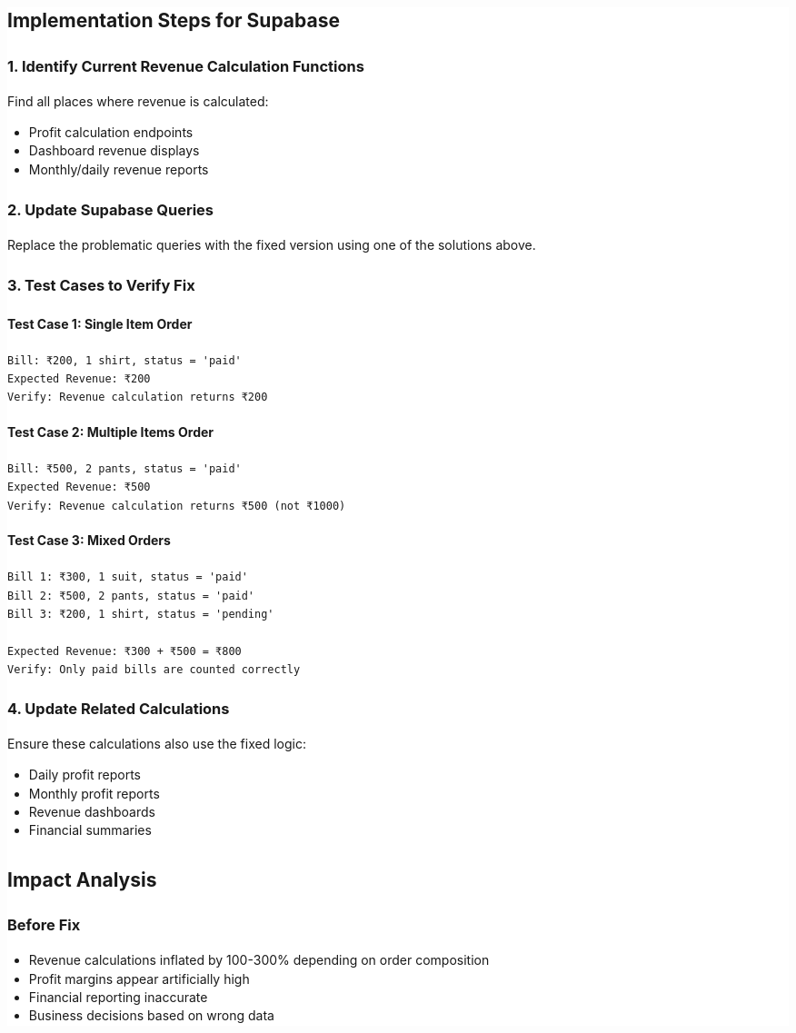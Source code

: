 ## Implementation Steps for Supabase

### 1. Identify Current Revenue Calculation Functions
Find all places where revenue is calculated:
- Profit calculation endpoints
- Dashboard revenue displays  
- Monthly/daily revenue reports

### 2. Update Supabase Queries
Replace the problematic queries with the fixed version using one of the solutions above.

### 3. Test Cases to Verify Fix

#### Test Case 1: Single Item Order
```
Bill: ₹200, 1 shirt, status = 'paid'
Expected Revenue: ₹200
Verify: Revenue calculation returns ₹200
```

#### Test Case 2: Multiple Items Order  
```
Bill: ₹500, 2 pants, status = 'paid'
Expected Revenue: ₹500
Verify: Revenue calculation returns ₹500 (not ₹1000)
```

#### Test Case 3: Mixed Orders
```
Bill 1: ₹300, 1 suit, status = 'paid'
Bill 2: ₹500, 2 pants, status = 'paid'  
Bill 3: ₹200, 1 shirt, status = 'pending'

Expected Revenue: ₹300 + ₹500 = ₹800
Verify: Only paid bills are counted correctly
```

### 4. Update Related Calculations
Ensure these calculations also use the fixed logic:
- Daily profit reports
- Monthly profit reports  
- Revenue dashboards
- Financial summaries

## Impact Analysis

### Before Fix
- Revenue calculations inflated by 100-300% depending on order composition
- Profit margins appear artificially high
- Financial reporting inaccurate
- Business decisions based on wrong data

